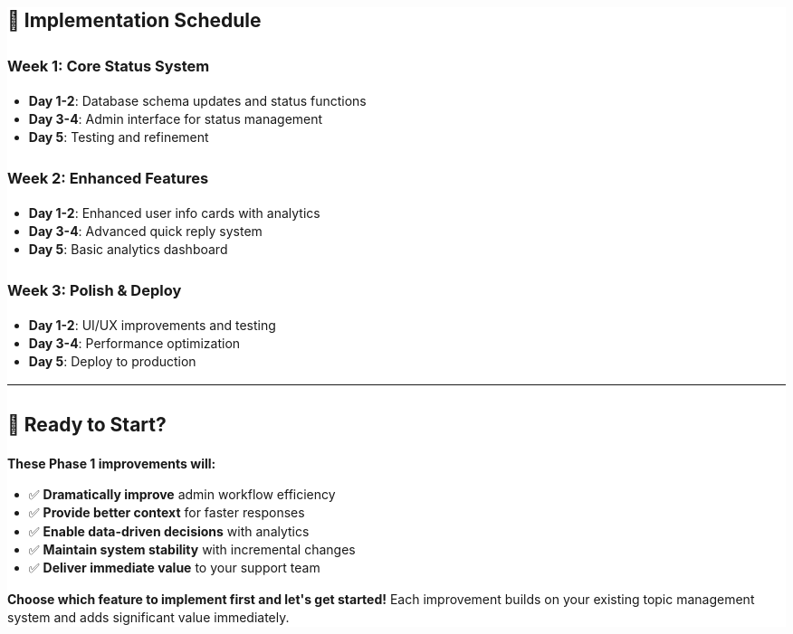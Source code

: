 ## 🎯 Implementation Schedule

### **Week 1: Core Status System**
- **Day 1-2**: Database schema updates and status functions
- **Day 3-4**: Admin interface for status management
- **Day 5**: Testing and refinement

### **Week 2: Enhanced Features**  
- **Day 1-2**: Enhanced user info cards with analytics
- **Day 3-4**: Advanced quick reply system
- **Day 5**: Basic analytics dashboard

### **Week 3: Polish & Deploy**
- **Day 1-2**: UI/UX improvements and testing
- **Day 3-4**: Performance optimization
- **Day 5**: Deploy to production

---

## 🚀 Ready to Start?

**These Phase 1 improvements will:**
- ✅ **Dramatically improve** admin workflow efficiency
- ✅ **Provide better context** for faster responses  
- ✅ **Enable data-driven decisions** with analytics
- ✅ **Maintain system stability** with incremental changes
- ✅ **Deliver immediate value** to your support team

**Choose which feature to implement first and let's get started!** Each improvement builds on your existing topic management system and adds significant value immediately. 